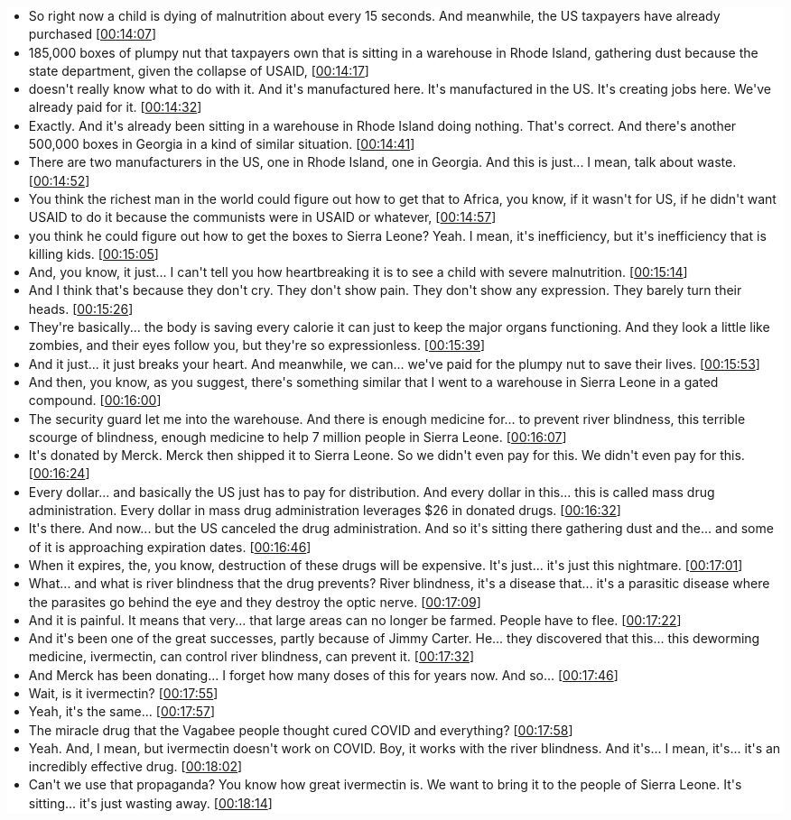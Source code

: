 *  So right now a child is dying of malnutrition about every 15 seconds. And meanwhile, the US taxpayers have already purchased [[00:14:07](https://www.youtube.com/watch?v=-em2VqmUMj0&t=847.42s)]
*  185,000 boxes of plumpy nut that taxpayers own that is sitting in a warehouse in Rhode Island, gathering dust because the state department, given the collapse of USAID, [[00:14:17](https://www.youtube.com/watch?v=-em2VqmUMj0&t=857.42s)]
*  doesn't really know what to do with it. And it's manufactured here. It's manufactured in the US. It's creating jobs here. We've already paid for it. [[00:14:32](https://www.youtube.com/watch?v=-em2VqmUMj0&t=872.42s)]
*  Exactly. And it's already been sitting in a warehouse in Rhode Island doing nothing. That's correct. And there's another 500,000 boxes in Georgia in a kind of similar situation. [[00:14:41](https://www.youtube.com/watch?v=-em2VqmUMj0&t=881.42s)]
*  There are two manufacturers in the US, one in Rhode Island, one in Georgia. And this is just... I mean, talk about waste. [[00:14:52](https://www.youtube.com/watch?v=-em2VqmUMj0&t=892.42s)]
*  You think the richest man in the world could figure out how to get that to Africa, you know, if it wasn't for US, if he didn't want USAID to do it because the communists were in USAID or whatever, [[00:14:57](https://www.youtube.com/watch?v=-em2VqmUMj0&t=897.42s)]
*  you think he could figure out how to get the boxes to Sierra Leone? Yeah. I mean, it's inefficiency, but it's inefficiency that is killing kids. [[00:15:05](https://www.youtube.com/watch?v=-em2VqmUMj0&t=905.42s)]
*  And, you know, it just... I can't tell you how heartbreaking it is to see a child with severe malnutrition. [[00:15:14](https://www.youtube.com/watch?v=-em2VqmUMj0&t=914.42s)]
*  And I think that's because they don't cry. They don't show pain. They don't show any expression. They barely turn their heads. [[00:15:26](https://www.youtube.com/watch?v=-em2VqmUMj0&t=926.42s)]
*  They're basically... the body is saving every calorie it can just to keep the major organs functioning. And they look a little like zombies, and their eyes follow you, but they're so expressionless. [[00:15:39](https://www.youtube.com/watch?v=-em2VqmUMj0&t=939.42s)]
*  And it just... it just breaks your heart. And meanwhile, we can... we've paid for the plumpy nut to save their lives. [[00:15:53](https://www.youtube.com/watch?v=-em2VqmUMj0&t=953.42s)]
*  And then, you know, as you suggest, there's something similar that I went to a warehouse in Sierra Leone in a gated compound. [[00:16:00](https://www.youtube.com/watch?v=-em2VqmUMj0&t=960.42s)]
*  The security guard let me into the warehouse. And there is enough medicine for... to prevent river blindness, this terrible scourge of blindness, enough medicine to help 7 million people in Sierra Leone. [[00:16:07](https://www.youtube.com/watch?v=-em2VqmUMj0&t=967.42s)]
*  It's donated by Merck. Merck then shipped it to Sierra Leone. So we didn't even pay for this. We didn't even pay for this. [[00:16:24](https://www.youtube.com/watch?v=-em2VqmUMj0&t=984.42s)]
*  Every dollar... and basically the US just has to pay for distribution. And every dollar in this... this is called mass drug administration. Every dollar in mass drug administration leverages $26 in donated drugs. [[00:16:32](https://www.youtube.com/watch?v=-em2VqmUMj0&t=992.42s)]
*  It's there. And now... but the US canceled the drug administration. And so it's sitting there gathering dust and the... and some of it is approaching expiration dates. [[00:16:46](https://www.youtube.com/watch?v=-em2VqmUMj0&t=1006.42s)]
*  When it expires, the, you know, destruction of these drugs will be expensive. It's just... it's just this nightmare. [[00:17:01](https://www.youtube.com/watch?v=-em2VqmUMj0&t=1021.42s)]
*  What... and what is river blindness that the drug prevents? River blindness, it's a disease that... it's a parasitic disease where the parasites go behind the eye and they destroy the optic nerve. [[00:17:09](https://www.youtube.com/watch?v=-em2VqmUMj0&t=1029.42s)]
*  And it is painful. It means that very... that large areas can no longer be farmed. People have to flee. [[00:17:22](https://www.youtube.com/watch?v=-em2VqmUMj0&t=1042.42s)]
*  And it's been one of the great successes, partly because of Jimmy Carter. He... they discovered that this... this deworming medicine, ivermectin, can control river blindness, can prevent it. [[00:17:32](https://www.youtube.com/watch?v=-em2VqmUMj0&t=1052.42s)]
*  And Merck has been donating... I forget how many doses of this for years now. And so... [[00:17:46](https://www.youtube.com/watch?v=-em2VqmUMj0&t=1066.42s)]
*  Wait, is it ivermectin? [[00:17:55](https://www.youtube.com/watch?v=-em2VqmUMj0&t=1075.42s)]
*  Yeah, it's the same... [[00:17:57](https://www.youtube.com/watch?v=-em2VqmUMj0&t=1077.42s)]
*  The miracle drug that the Vagabee people thought cured COVID and everything? [[00:17:58](https://www.youtube.com/watch?v=-em2VqmUMj0&t=1078.42s)]
*  Yeah. And, I mean, but ivermectin doesn't work on COVID. Boy, it works with the river blindness. And it's... I mean, it's... it's an incredibly effective drug. [[00:18:02](https://www.youtube.com/watch?v=-em2VqmUMj0&t=1082.42s)]
*  Can't we use that propaganda? You know how great ivermectin is. We want to bring it to the people of Sierra Leone. It's sitting... it's just wasting away. [[00:18:14](https://www.youtube.com/watch?v=-em2VqmUMj0&t=1094.42s)]